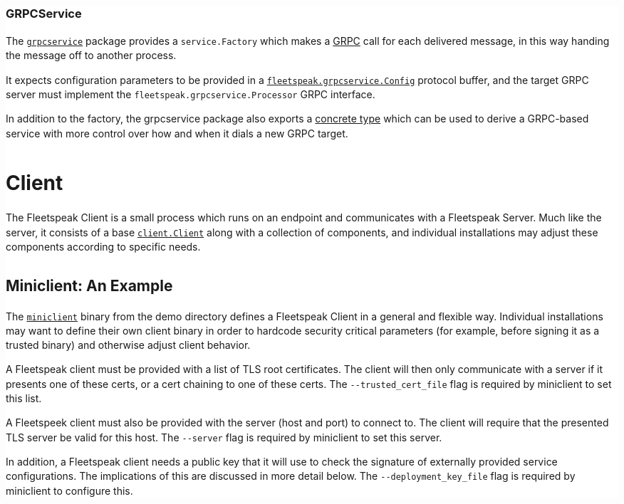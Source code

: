 ### GRPCService

The
[`grpcservice`](https://godoc.org/github.com/google/fleetspeak/fleetspeak/src/server/grpcservice)
package provides a `service.Factory` which makes a [GRPC](https://grpc.io/) call
for each delivered message, in this way handing the message off to another
process.

It expects configuration parameters to be provided in a
[`fleetspeak.grpcservice.Config`](https://github.com/google/fleetspeak/blob/master/fleetspeak/src/server/grpcservice/proto/fleetspeak_grpcservice/grpcservice.proto)
protocol buffer, and the target GRPC server must implement the
`fleetspeak.grpcservice.Processor` GRPC interface.

In addition to the factory, the grpcservice package also exports a [concrete
type](https://godoc.org/github.com/google/fleetspeak/fleetspeak/src/server/grpcservice#GRPCService)
which can be used to derive a GRPC-based service with more control over how and
when it dials a new GRPC target.


# Client

The Fleetspeak Client is a small process which runs on an endpoint and
communicates with a Fleetspeak Server.  Much like the server, it consists of a
base
[`client.Client`](https://godoc.org/github.com/google/fleetspeak/fleetspeak/src/client#Client)
along with a collection of components, and individual installations may adjust
these components according to specific needs.

## Miniclient: An Example

The
[`miniclient`](https://github.com/google/fleetspeak/blob/master/fleetspeak/src/demo/miniclient/miniclient.go)
binary from the demo directory defines a Fleetspeak Client in a general and
flexible way. Individual installations may want to define their own client
binary in order to hardcode security critical parameters (for example, before
signing it as a trusted binary) and otherwise adjust client behavior.

A Fleetspeak client must be provided with a list of TLS root certificates. The
client will then only communicate with a server if it presents one of these
certs, or a cert chaining to one of these certs. The `--trusted_cert_file` flag
is required by miniclient to set this list.

A Fleetspeek client must also be provided with the server (host and port) to
connect to. The client will require that the presented TLS server be valid for
this host. The `--server` flag is required by miniclient to set this server.

In addition, a Fleetspeak client needs a public key that it will use to check
the signature of externally provided service configurations. The implications of
this are discussed in more detail below. The `--deployment_key_file` flag is
required by miniclient to configure this.
